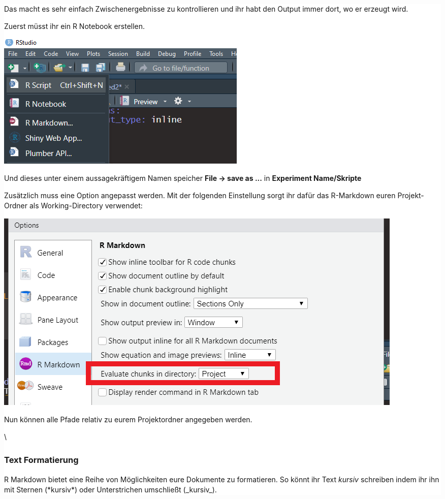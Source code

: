 Das macht es sehr einfach Zwischenergebnisse zu kontrollieren und ihr habt den Output immer dort, wo er erzeugt wird.

Zuerst müsst ihr ein R Notebook erstellen. 

![](createNB.png)

Und dieses unter einem aussagekräftigem Namen speicher **File -> save as ...** in **Experiment Name/Skripte**

Zusätzlich muss eine Option angepasst werden. Mit der folgenden Einstellung sorgt ihr dafür das R-Markdown euren Projekt-Ordner als Working-Directory verwendet:

![RMarkdown Working Directory](MarkdownWD.PNG)

Nun können alle Pfade relativ zu eurem Projektordner angegeben werden.

\

### Text Formatierung

R Markdown bietet eine Reihe von Möglichkeiten eure Dokumente zu formatieren. So könnt ihr Text *kursiv* schreiben indem ihr ihn mit Sternen (\*kursiv\*) oder Unterstrichen umschließt (\_kursiv\_). 

